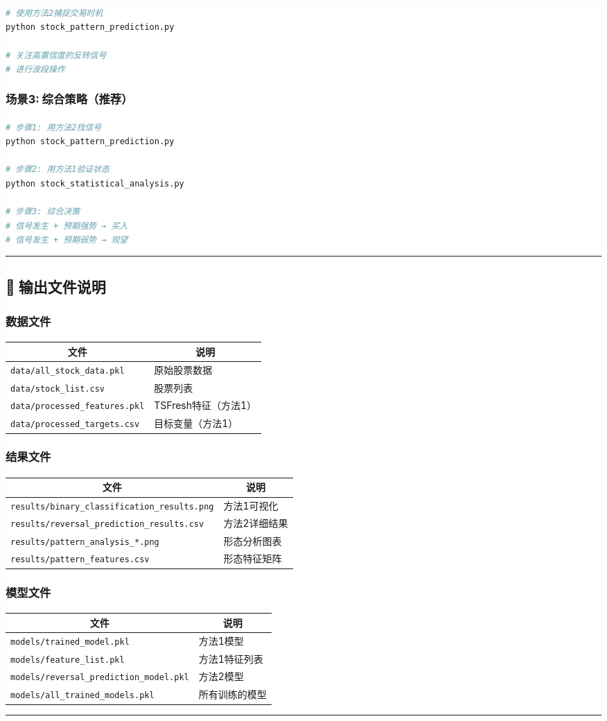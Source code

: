 ```bash
# 使用方法2捕捉交易时机
python stock_pattern_prediction.py

# 关注高置信度的反转信号
# 进行波段操作
```

### 场景3: 综合策略（推荐）

```bash
# 步骤1: 用方法2找信号
python stock_pattern_prediction.py

# 步骤2: 用方法1验证状态
python stock_statistical_analysis.py

# 步骤3: 综合决策
# 信号发生 + 预期强势 → 买入
# 信号发生 + 预期弱势 → 观望
```

---

## 📁 输出文件说明

### 数据文件

| 文件 | 说明 |
|-----|------|
| `data/all_stock_data.pkl` | 原始股票数据 |
| `data/stock_list.csv` | 股票列表 |
| `data/processed_features.pkl` | TSFresh特征（方法1） |
| `data/processed_targets.csv` | 目标变量（方法1） |

### 结果文件

| 文件 | 说明 |
|-----|------|
| `results/binary_classification_results.png` | 方法1可视化 |
| `results/reversal_prediction_results.csv` | 方法2详细结果 |
| `results/pattern_analysis_*.png` | 形态分析图表 |
| `results/pattern_features.csv` | 形态特征矩阵 |

### 模型文件

| 文件 | 说明 |
|-----|------|
| `models/trained_model.pkl` | 方法1模型 |
| `models/feature_list.pkl` | 方法1特征列表 |
| `models/reversal_prediction_model.pkl` | 方法2模型 |
| `models/all_trained_models.pkl` | 所有训练的模型 |

---